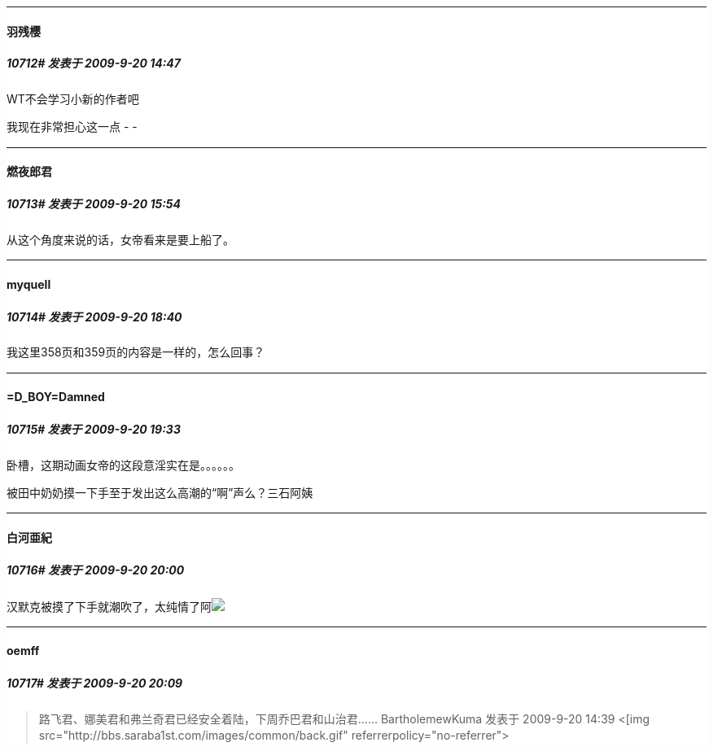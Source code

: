 
*****

####  羽残樱  
##### 10712#       发表于 2009-9-20 14:47


WT不会学习小新的作者吧

我现在非常担心这一点 - -


*****

####  燃夜郎君  
##### 10713#       发表于 2009-9-20 15:54


从这个角度来说的话，女帝看来是要上船了。


*****

####  myquell  
##### 10714#       发表于 2009-9-20 18:40


我这里358页和359页的内容是一样的，怎么回事？


*****

####  =D_BOY=Damned  
##### 10715#       发表于 2009-9-20 19:33


卧槽，这期动画女帝的这段意淫实在是。。。。。。

被田中奶奶摸一下手至于发出这么高潮的“啊”声么？三石阿姨


*****

####  白河亜紀  
##### 10716#       发表于 2009-9-20 20:00


汉默克被摸了下手就潮吹了，太纯情了阿<img src="https://static.saraba1st.com/image/smiley/face/34.gif" referrerpolicy="no-referrer">


*****

####  oemff  
##### 10717#       发表于 2009-9-20 20:09


<blockquote>路飞君、娜美君和弗兰奇君已经安全着陆，下周乔巴君和山治君……
BartholemewKuma 发表于 2009-9-20 14:39 <[img src="http://bbs.saraba1st.com/images/common/back.gif" referrerpolicy="no-referrer"></blockquote>

